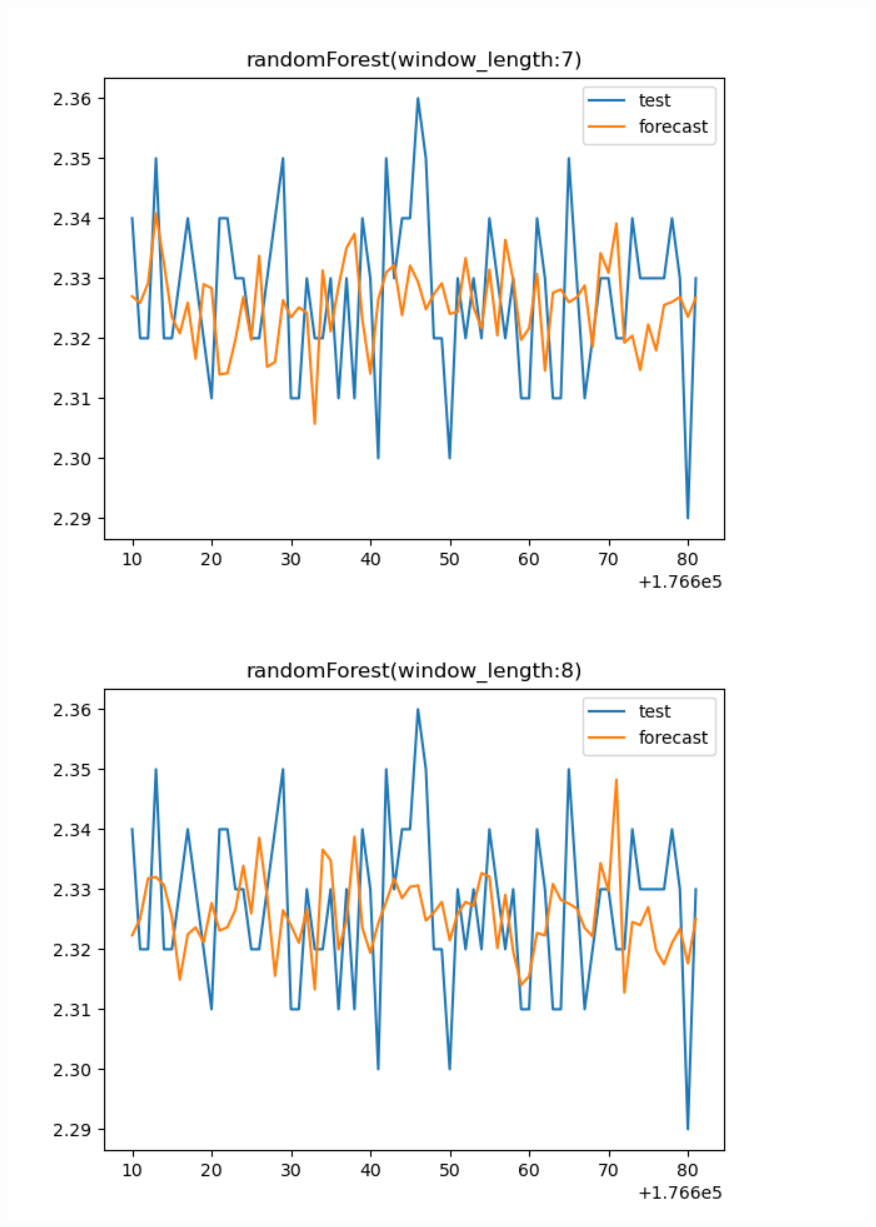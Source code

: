![image-20230515134036101](趋势预测报告1.assets/image-20230515134036101.png)

![image-20230515134052534](趋势预测报告1.assets/image-20230515134052534.png)
